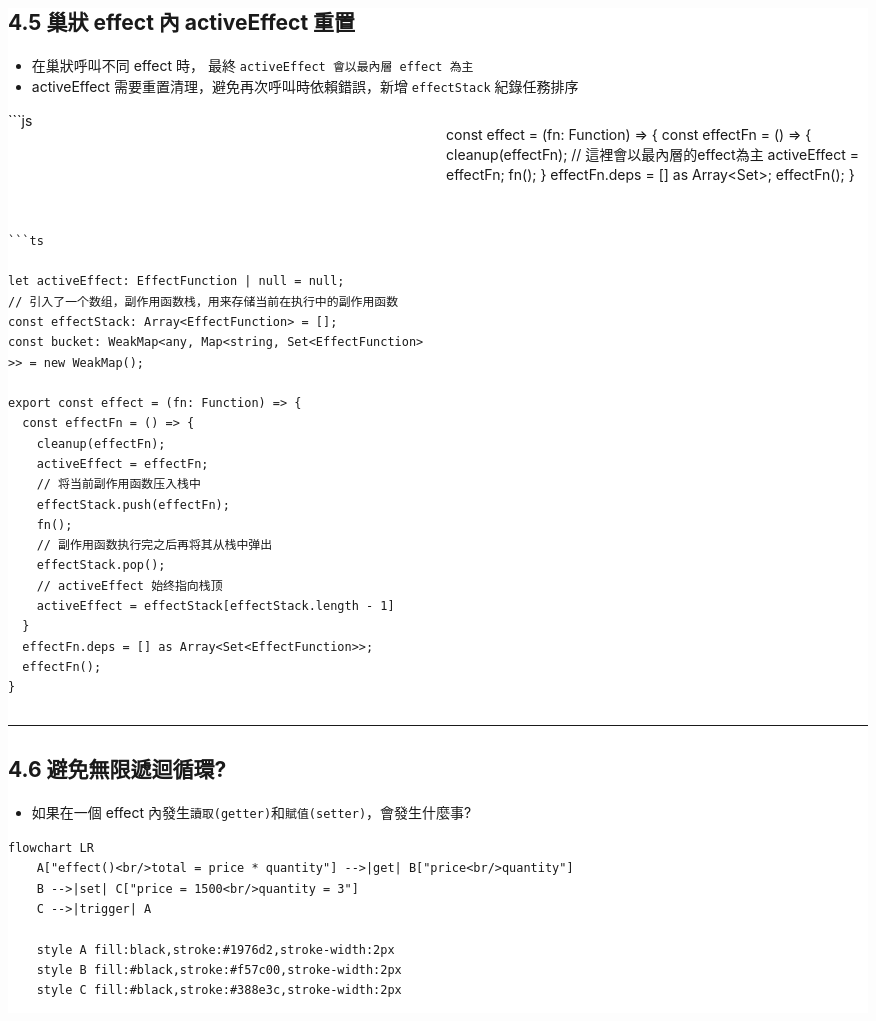 
## 4.5 巢狀 effect 內 activeEffect 重置
- 在巢狀呼叫不同 effect 時， 最終 ```activeEffect 會以最內層 effect 為主```
- activeEffect 需要重置清理，避免再次呼叫時依賴錯誤，新增 ```effectStack``` 紀錄任務排序
<div style="display:grid; grid-template-columns: 1fr 1fr; gap:16px; align-items:start">
```js

const effect = (fn: Function) => {
  const effectFn = () => {
    cleanup(effectFn);
    // 這裡會以最內層的effect為主
    activeEffect = effectFn;
    fn();
  }
  effectFn.deps = [] as Array<Set<EffectFunction>>;
  effectFn();
}
```
```ts

let activeEffect: EffectFunction | null = null;
// 引入了一个数组，副作用函数栈，用来存储当前在执行中的副作用函数
const effectStack: Array<EffectFunction> = [];
const bucket: WeakMap<any, Map<string, Set<EffectFunction>>> = new WeakMap();

export const effect = (fn: Function) => {
  const effectFn = () => {
    cleanup(effectFn);
    activeEffect = effectFn;
    // 将当前副作用函数压入栈中
    effectStack.push(effectFn);
    fn();
    // 副作用函数执行完之后再将其从栈中弹出
    effectStack.pop();
    // activeEffect 始终指向栈顶
    activeEffect = effectStack[effectStack.length - 1]
  }
  effectFn.deps = [] as Array<Set<EffectFunction>>;
  effectFn();
}

```

</div>

---

## 4.6 避免無限遞迴循環?

- 如果在一個 effect 內發生```讀取(getter)```和```賦值(setter)```，會發生什麼事?

```mermaid
flowchart LR
    A["effect()<br/>total = price * quantity"] -->|get| B["price<br/>quantity"]
    B -->|set| C["price = 1500<br/>quantity = 3"]
    C -->|trigger| A

    style A fill:black,stroke:#1976d2,stroke-width:2px
    style B fill:#black,stroke:#f57c00,stroke-width:2px
    style C fill:#black,stroke:#388e3c,stroke-width:2px
```
<div style="display:grid; grid-template-columns: 1fr 1fr; gap:16px; align-items:start">
